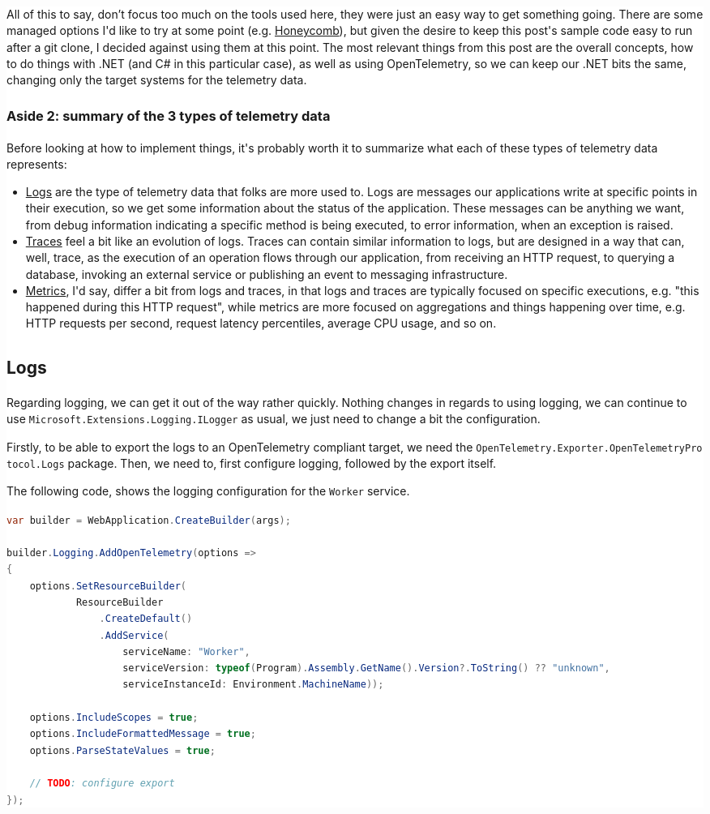 All of this to say, don’t focus too much on the tools used here, they were just an easy way to get something going. There are some managed options I'd like to try at some point (e.g. [Honeycomb](https://www.honeycomb.io)), but given the desire to keep this post's sample code easy to run after a git clone, I decided against using them at this point. The most relevant things from this post are the overall concepts, how to do things with .NET (and C# in this particular case), as well as using OpenTelemetry, so we can keep our .NET bits the same, changing only the target systems for the telemetry data.

### Aside 2: summary of the 3 types of telemetry data

Before looking at how to implement things, it's probably worth it to summarize what each of these types of telemetry data represents:

- [Logs](https://opentelemetry.io/docs/concepts/signals/logs/) are the type of telemetry data that folks are more used to. Logs are messages our applications write at specific points in their execution, so we get some information about the status of the application. These messages can be anything we want, from debug information indicating a specific method is being executed, to error information, when an exception is raised.
- [Traces](https://opentelemetry.io/docs/concepts/signals/traces/) feel a bit like an evolution of logs. Traces can contain similar information to logs, but are designed in a way that can, well, trace, as the execution of an operation flows through our application, from receiving an HTTP request, to querying a database, invoking an external service or publishing an event to messaging infrastructure.
- [Metrics](https://opentelemetry.io/docs/concepts/signals/metrics/), I'd say, differ a bit from logs and traces, in that logs and traces are typically focused on specific executions, e.g. "this happened during this HTTP request", while metrics are more focused on aggregations and things happening over time, e.g. HTTP requests per second, request latency percentiles, average CPU usage, and so on.

## Logs

Regarding logging, we can get it out of the way rather quickly. Nothing changes in regards to using logging, we can continue to use `Microsoft.Extensions.Logging.ILogger` as usual, we just need to change a bit the configuration.

Firstly, to be able to export the logs to an OpenTelemetry compliant target, we need the `OpenTelemetry.Exporter.OpenTelemetryProtocol.Logs` package. Then, we need to, first configure logging, followed by the export itself.

The following code, shows the logging configuration for the `Worker` service.

```csharp
var builder = WebApplication.CreateBuilder(args);

builder.Logging.AddOpenTelemetry(options =>
{
    options.SetResourceBuilder(
            ResourceBuilder
                .CreateDefault()
                .AddService(
                    serviceName: "Worker",
                    serviceVersion: typeof(Program).Assembly.GetName().Version?.ToString() ?? "unknown",
                    serviceInstanceId: Environment.MachineName));

    options.IncludeScopes = true;
    options.IncludeFormattedMessage = true; 
    options.ParseStateValues = true;
    
    // TODO: configure export
});
```
